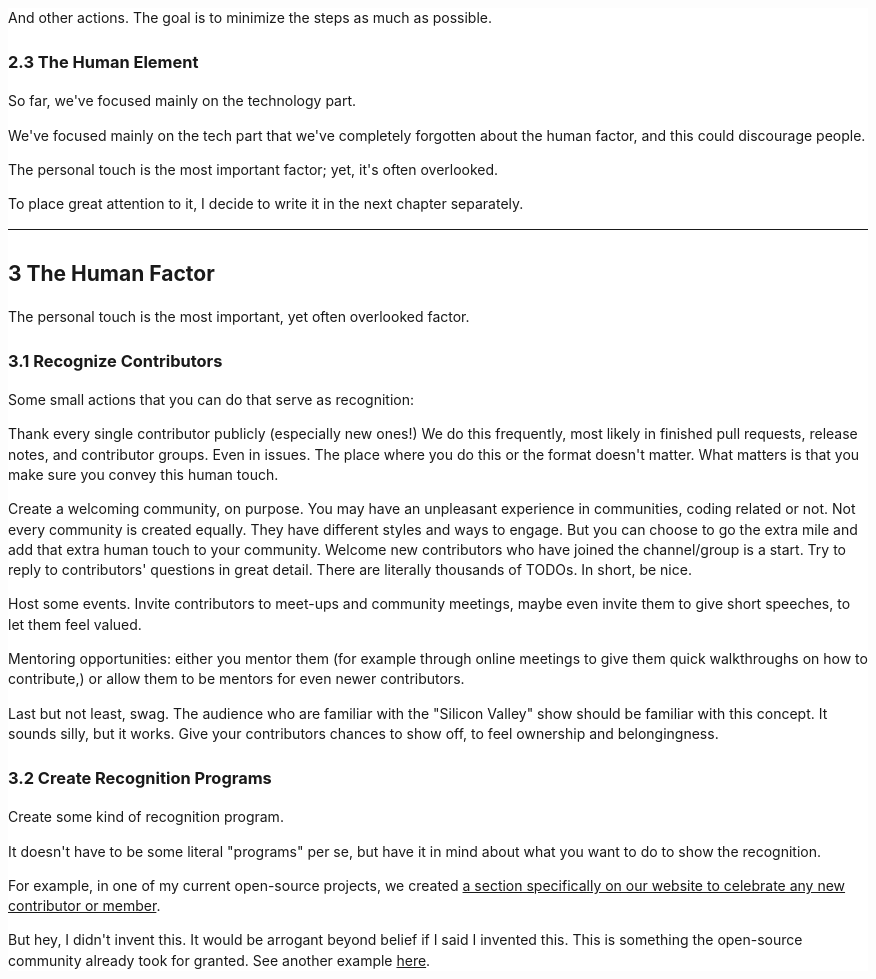 And other actions. The goal is to minimize the steps as much as possible.

### 2.3 The Human Element

So far, we've focused mainly on the technology part.

We've focused mainly on the tech part that we've completely forgotten about the human factor, and this could discourage people.

The personal touch is the most important factor; yet, it's often overlooked.

To place great attention to it, I decide to write it in the next chapter separately.

---

## 3 The Human Factor

The personal touch is the most important, yet often overlooked factor.

### 3.1 Recognize Contributors

Some small actions that you can do that serve as recognition:

Thank every single contributor publicly (especially new ones!) We do this frequently, most likely in finished pull requests, release notes, and contributor groups. Even in issues. The place where you do this or the format doesn't matter. What matters is that you make sure you convey this human touch.

Create a welcoming community, on purpose. You may have an unpleasant experience in communities, coding related or not. Not every community is created equally. They have different styles and ways to engage. But you can choose to go the extra mile and add that extra human touch to your community. Welcome new contributors who have joined the channel/group is a start. Try to reply to contributors' questions in great detail. There are literally thousands of TODOs. In short, be nice.

Host some events. Invite contributors to meet-ups and community meetings, maybe even invite them to give short speeches, to let them feel valued. 

Mentoring opportunities: either you mentor them (for example through online meetings to give them quick walkthroughs on how to contribute,) or allow them to be mentors for even newer contributors.

Last but not least, swag. The audience who are familiar with the "Silicon Valley" show should be familiar with this concept. It sounds silly, but it works. Give your contributors chances to show off, to feel ownership and belongingness.

### 3.2 Create Recognition Programs

Create some kind of recognition program.

It doesn't have to be some literal "programs" per se, but have it in mind about what you want to do to show the recognition.

For example, in one of my current open-source projects, we created [a section specifically on our website to celebrate any new contributor or member](https://www.devstream.io/community/contributor/contributors).

But hey, I didn't invent this. It would be arrogant beyond belief if I said I invented this. This is something the open-source community already took for granted. See another example [here](https://linkerd.io/community/heroes/).
